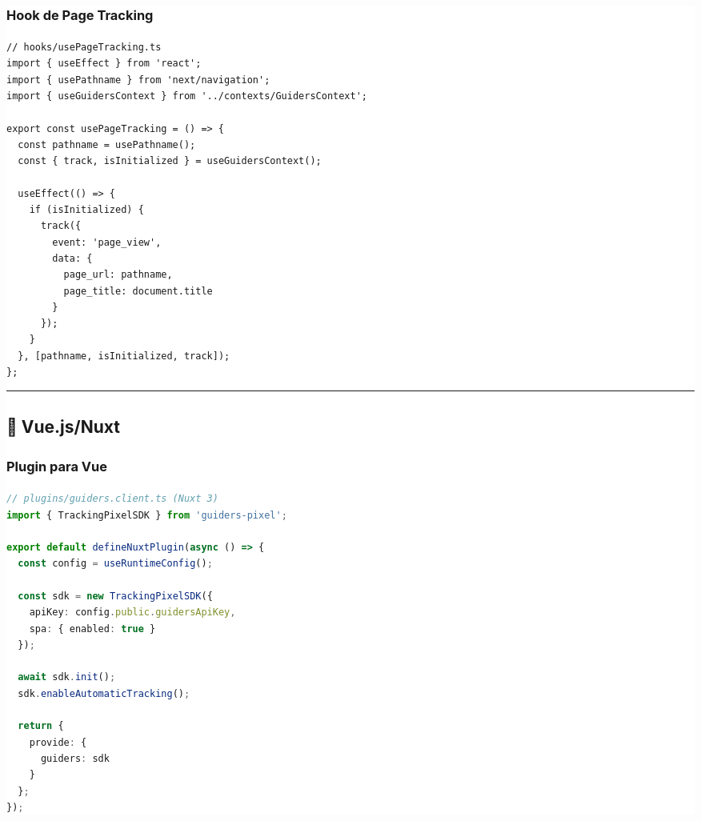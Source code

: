 ### Hook de Page Tracking

```tsx
// hooks/usePageTracking.ts
import { useEffect } from 'react';
import { usePathname } from 'next/navigation';
import { useGuidersContext } from '../contexts/GuidersContext';

export const usePageTracking = () => {
  const pathname = usePathname();
  const { track, isInitialized } = useGuidersContext();

  useEffect(() => {
    if (isInitialized) {
      track({
        event: 'page_view',
        data: {
          page_url: pathname,
          page_title: document.title
        }
      });
    }
  }, [pathname, isInitialized, track]);
};
```

---

## 🌟 Vue.js/Nuxt

### Plugin para Vue

```typescript
// plugins/guiders.client.ts (Nuxt 3)
import { TrackingPixelSDK } from 'guiders-pixel';

export default defineNuxtPlugin(async () => {
  const config = useRuntimeConfig();
  
  const sdk = new TrackingPixelSDK({
    apiKey: config.public.guidersApiKey,
    spa: { enabled: true }
  });

  await sdk.init();
  sdk.enableAutomaticTracking();

  return {
    provide: {
      guiders: sdk
    }
  };
});
```
